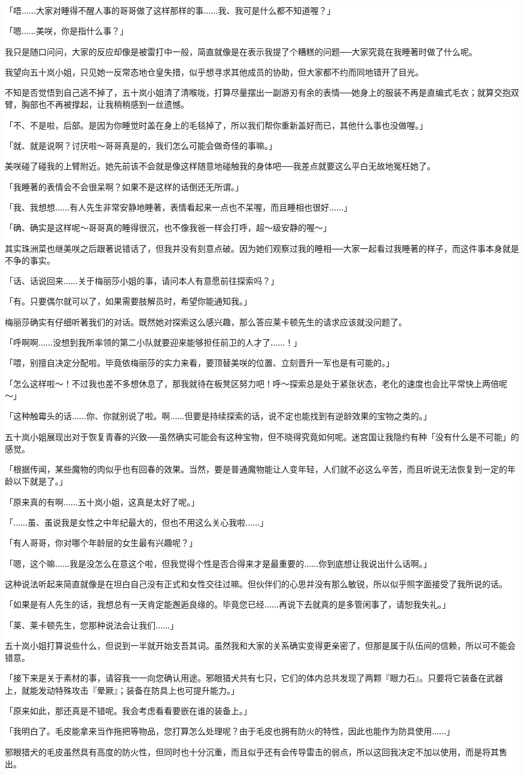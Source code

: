 「唔……大家对睡得不醒人事的哥哥做了这样那样的事……我、我可是什么都不知道喔？」

「嗯……美咲，你是指什么事？」

我只是随口问问，大家的反应却像是被雷打中一般，简直就像是在表示我提了个糟糕的问题──大家究竟在我睡著时做了什么呢。

我望向五十岚小姐，只见她一反常态地仓皇失措，似乎想寻求其他成员的协助，但大家都不约而同地错开了目光。

不知是否觉悟到自己逃不掉了，五十岚小姐清了清喉咙，打算尽量摆出一副游刃有余的表情──她身上的服装不再是直编式毛衣；就算交抱双臂，胸部也不再被撑起，让我稍稍感到一丝遗憾。

「不、不是啦，后部。是因为你睡觉时盖在身上的毛毯掉了，所以我们帮你重新盖好而已，其他什么事也没做喔。」

「就、就是说啊？讨厌啦～哥哥真是的，我们怎么可能会做奇怪的事嘛。」

美咲碰了碰我的上臂附近。她先前该不会就是像这样随意地碰触我的身体吧──我差点就要这么平白无故地冤枉她了。

「我睡著的表情会不会很呆啊？如果不是这样的话倒还无所谓。」

「我、我想想……有人先生非常安静地睡著，表情看起来一点也不呆喔，而且睡相也很好……」

「确、确实是这样呢～哥哥真的睡得很沉，也不像我爸一样会打呼，超～级安静的喔～」

其实珠洲菜也继美咲之后跟著说错话了，但我并没有刻意点破。因为她们观察过我的睡相──大家一起看过我睡著的样子，而这件事本身就是不争的事实。

「话、话说回来……关于梅丽莎小姐的事，请问本人有意愿前往探索吗？」

「有。只要偶尔就可以了，如果需要肢解员时，希望你能通知我。」

梅丽莎确实有仔细听著我们的对话。既然她对探索这么感兴趣，那么答应莱卡顿先生的请求应该就没问题了。

「呼啊啊……没想到我所率领的第二小队就要迎来能够担任前卫的人才了……！」

「喂，别擅自决定分配啦。毕竟依梅丽莎的实力来看，要顶替美咲的位置、立刻晋升一军也是有可能的。」

「怎么这样啦～！不过我也差不多想休息了，那我就待在板凳区努力吧！呼～探索总是处于紧张状态，老化的速度也会比平常快上两倍呢～」

「这种触霉头的话……你、你就别说了啦。啊……但要是持续探索的话，说不定也能找到有逆龄效果的宝物之类的。」

五十岚小姐展现出对于恢复青春的兴致──虽然确实可能会有这种宝物，但不晓得究竟如何呢。迷宫国让我隐约有种「没有什么是不可能」的感觉。

「根据传闻，某些魔物的肉似乎也有回春的效果。当然，要是普通魔物能让人变年轻，人们就不必这么辛苦，而且听说无法恢复到一定的年龄以下就是了。」

「原来真的有啊……五十岚小姐，这真是太好了呢。」

「……虽、虽说我是女性之中年纪最大的，但也不用这么关心我啦……」

「有人哥哥，你对哪个年龄层的女生最有兴趣呢？」

「嗯，这个嘛……我是没怎么在意这个啦，但我觉得个性是否合得来才是最重要的……你到底想让我说出什么话啊。」

这种说法听起来简直就像是在坦白自己没有正式和女性交往过嘛。但伙伴们的心思并没有那么敏锐，所以似乎照字面接受了我所说的话。

「如果是有人先生的话，我想总有一天肯定能邂逅良缘的。毕竟您已经……再说下去就真的是多管闲事了，请恕我失礼。」

「莱、莱卡顿先生，您那种说法会让我们……」

五十岚小姐打算说些什么，但说到一半就开始支吾其词。虽然我和大家的关系确实变得更亲密了，但那是属于队伍间的信赖，所以可不能会错意。

「接下来是关于素材的事，请容我一一向您确认用途。邪眼猎犬共有七只，它们的体内总共发现了两颗『眼力石』。只要将它装备在武器上，就能发动特殊攻击『晕厥』；装备在防具上也可提升能力。」

「原来如此，那还真是不错呢。我会考虑看看要嵌在谁的装备上。」

「我明白了。毛皮能拿来当作拖把等物品，您打算怎么处理呢？由于毛皮也拥有防火的特性，因此也能作为防具使用……」

邪眼猎犬的毛皮虽然具有高度的防火性，但同时也十分沉重，而且似乎还有会传导雷击的弱点，所以这回我决定不加以使用，而是将其售出。
